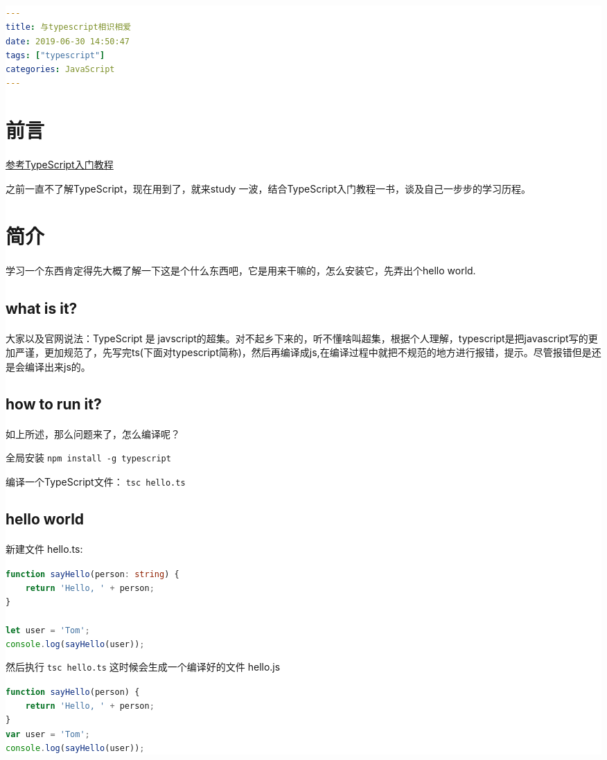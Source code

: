 ```yaml
---
title: 与typescript相识相爱
date: 2019-06-30 14:50:47
tags: ["typescript"]
categories: JavaScript
---
```


# 前言

[参考TypeScript入门教程](https://ts.xcatliu.com/)

之前一直不了解TypeScript，现在用到了，就来study 一波，结合TypeScript入门教程一书，谈及自己一步步的学习历程。

# 简介 

学习一个东西肯定得先大概了解一下这是个什么东西吧，它是用来干嘛的，怎么安装它，先弄出个hello world.

## what is it?

大家以及官网说法：TypeScript 是 javscript的超集。对不起乡下来的，听不懂啥叫超集，根据个人理解，typescript是把javascript写的更加严谨，更加规范了，先写完ts(下面对typescript简称)，然后再编译成js,在编译过程中就把不规范的地方进行报错，提示。尽管报错但是还是会编译出来js的。

## how to run it?

如上所述，那么问题来了，怎么编译呢？ 

全局安装  `npm install -g typescript `

编译一个TypeScript文件： `tsc hello.ts`

## hello world

新建文件 hello.ts:
```Typescript
function sayHello(person: string) {
    return 'Hello, ' + person;
}

let user = 'Tom';
console.log(sayHello(user));
```
然后执行 `tsc hello.ts`
这时候会生成一个编译好的文件 hello.js

```js
function sayHello(person) {
    return 'Hello, ' + person;
}
var user = 'Tom';
console.log(sayHello(user));
```
